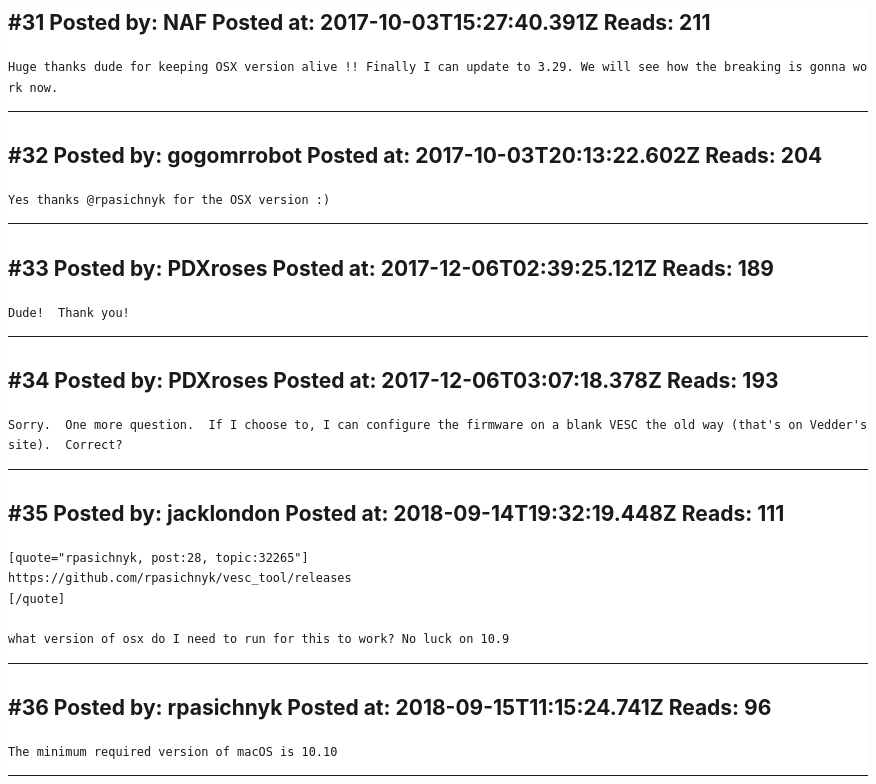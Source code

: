 ## \#31 Posted by: NAF Posted at: 2017-10-03T15:27:40.391Z Reads: 211

```
Huge thanks dude for keeping OSX version alive !! Finally I can update to 3.29. We will see how the breaking is gonna work now.
```

---
## \#32 Posted by: gogomrrobot Posted at: 2017-10-03T20:13:22.602Z Reads: 204

```
Yes thanks @rpasichnyk for the OSX version :)
```

---
## \#33 Posted by: PDXroses Posted at: 2017-12-06T02:39:25.121Z Reads: 189

```
Dude!  Thank you!
```

---
## \#34 Posted by: PDXroses Posted at: 2017-12-06T03:07:18.378Z Reads: 193

```
Sorry.  One more question.  If I choose to, I can configure the firmware on a blank VESC the old way (that's on Vedder's site).  Correct?
```

---
## \#35 Posted by: jacklondon Posted at: 2018-09-14T19:32:19.448Z Reads: 111

```
[quote="rpasichnyk, post:28, topic:32265"]
https://github.com/rpasichnyk/vesc_tool/releases
[/quote]

what version of osx do I need to run for this to work? No luck on 10.9
```

---
## \#36 Posted by: rpasichnyk Posted at: 2018-09-15T11:15:24.741Z Reads: 96

```
The minimum required version of macOS is 10.10
```

---
